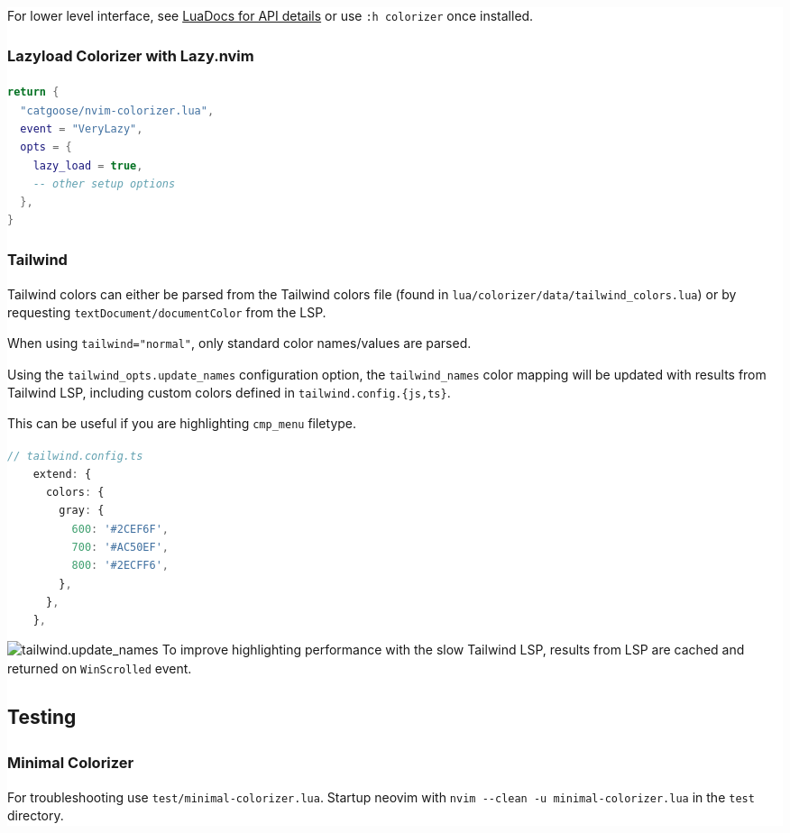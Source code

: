 For lower level interface, see
[LuaDocs for API details](https://catgoose.github.io/nvim-colorizer.lua/modules/colorizer.html)
or use `:h colorizer` once installed.

### Lazyload Colorizer with Lazy.nvim

```lua
return {
  "catgoose/nvim-colorizer.lua",
  event = "VeryLazy",
  opts = {
    lazy_load = true,
    -- other setup options
  },
}
```

### Tailwind

Tailwind colors can either be parsed from the Tailwind colors file (found in
`lua/colorizer/data/tailwind_colors.lua`) or by requesting
`textDocument/documentColor` from the LSP.

When using `tailwind="normal"`, only standard color names/values are parsed.

Using the `tailwind_opts.update_names` configuration option, the `tailwind_names`
color mapping will be updated with results from Tailwind LSP, including custom
colors defined in `tailwind.config.{js,ts}`.

This can be useful if you are highlighting `cmp_menu` filetype.

```typescript
// tailwind.config.ts
    extend: {
      colors: {
        gray: {
          600: '#2CEF6F',
          700: '#AC50EF',
          800: '#2ECFF6',
        },
      },
    },
```

![tailwind.update_names](https://github.com/catgoose/screenshots/blob/51466fa599efe6d9821715616106c1712aad00c3/nvim-colorizer.lua/tailwind_update_names.png)
To improve highlighting performance with the slow Tailwind LSP, results from LSP
are cached and returned on `WinScrolled` event.

## Testing

### Minimal Colorizer

For troubleshooting use `test/minimal-colorizer.lua`.
Startup neovim with `nvim --clean -u minimal-colorizer.lua` in the `test` directory.
